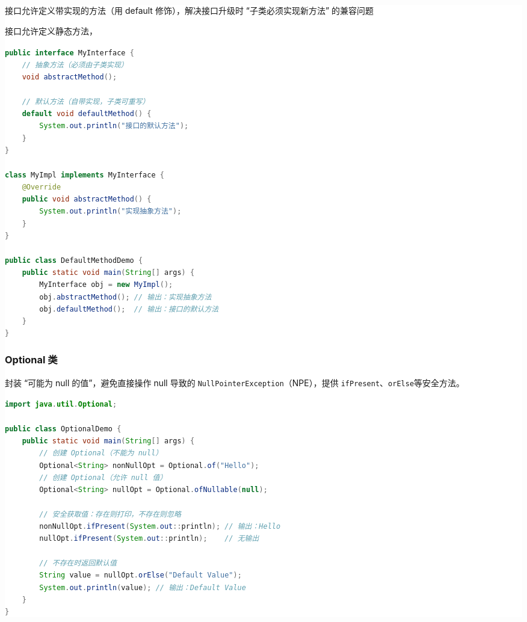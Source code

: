 接口允许定义带实现的方法（用 default 修饰），解决接口升级时 “子类必须实现新方法” 的兼容问题

接口允许定义静态方法，

```java
public interface MyInterface {
    // 抽象方法（必须由子类实现）
    void abstractMethod();
    
    // 默认方法（自带实现，子类可重写）
    default void defaultMethod() {
        System.out.println("接口的默认方法");
    }
}

class MyImpl implements MyInterface {
    @Override
    public void abstractMethod() {
        System.out.println("实现抽象方法");
    }
}

public class DefaultMethodDemo {
    public static void main(String[] args) {
        MyInterface obj = new MyImpl();
        obj.abstractMethod(); // 输出：实现抽象方法
        obj.defaultMethod();  // 输出：接口的默认方法
    }
}
```

### Optional 类

封装 “可能为 null 的值”，避免直接操作 null 导致的 `NullPointerException`（NPE），提供 `ifPresent`、`orElse`等安全方法。

```java
import java.util.Optional;

public class OptionalDemo {
    public static void main(String[] args) {
        // 创建 Optional（不能为 null）
        Optional<String> nonNullOpt = Optional.of("Hello");
        // 创建 Optional（允许 null 值）
        Optional<String> nullOpt = Optional.ofNullable(null);
        
        // 安全获取值：存在则打印，不存在则忽略
        nonNullOpt.ifPresent(System.out::println); // 输出：Hello
        nullOpt.ifPresent(System.out::println);    // 无输出
        
        // 不存在时返回默认值
        String value = nullOpt.orElse("Default Value");
        System.out.println(value); // 输出：Default Value
    }
}
```
